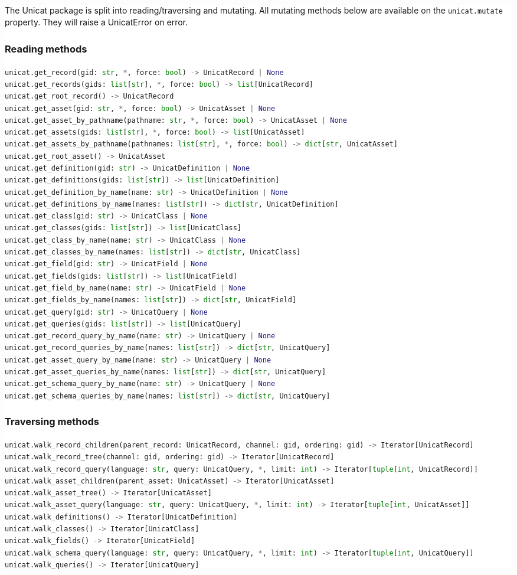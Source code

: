 The Unicat package is split into reading/traversing and mutating. All mutating methods below are available on the `unicat.mutate` property. They will raise a UnicatError on error.

### Reading methods

```python
unicat.get_record(gid: str, *, force: bool) -> UnicatRecord | None
unicat.get_records(gids: list[str], *, force: bool) -> list[UnicatRecord]
unicat.get_root_record() -> UnicatRecord
unicat.get_asset(gid: str, *, force: bool) -> UnicatAsset | None
unicat.get_asset_by_pathname(pathname: str, *, force: bool) -> UnicatAsset | None
unicat.get_assets(gids: list[str], *, force: bool) -> list[UnicatAsset]
unicat.get_assets_by_pathname(pathnames: list[str], *, force: bool) -> dict[str, UnicatAsset]
unicat.get_root_asset() -> UnicatAsset
unicat.get_definition(gid: str) -> UnicatDefinition | None
unicat.get_definitions(gids: list[str]) -> list[UnicatDefinition]
unicat.get_definition_by_name(name: str) -> UnicatDefinition | None
unicat.get_definitions_by_name(names: list[str]) -> dict[str, UnicatDefinition]
unicat.get_class(gid: str) -> UnicatClass | None
unicat.get_classes(gids: list[str]) -> list[UnicatClass]
unicat.get_class_by_name(name: str) -> UnicatClass | None
unicat.get_classes_by_name(names: list[str]) -> dict[str, UnicatClass]
unicat.get_field(gid: str) -> UnicatField | None
unicat.get_fields(gids: list[str]) -> list[UnicatField]
unicat.get_field_by_name(name: str) -> UnicatField | None
unicat.get_fields_by_name(names: list[str]) -> dict[str, UnicatField]
unicat.get_query(gid: str) -> UnicatQuery | None
unicat.get_queries(gids: list[str]) -> list[UnicatQuery]
unicat.get_record_query_by_name(name: str) -> UnicatQuery | None
unicat.get_record_queries_by_name(names: list[str]) -> dict[str, UnicatQuery]
unicat.get_asset_query_by_name(name: str) -> UnicatQuery | None
unicat.get_asset_queries_by_name(names: list[str]) -> dict[str, UnicatQuery]
unicat.get_schema_query_by_name(name: str) -> UnicatQuery | None
unicat.get_schema_queries_by_name(names: list[str]) -> dict[str, UnicatQuery]
```

### Traversing methods

```python
unicat.walk_record_children(parent_record: UnicatRecord, channel: gid, ordering: gid) -> Iterator[UnicatRecord]
unicat.walk_record_tree(channel: gid, ordering: gid) -> Iterator[UnicatRecord]
unicat.walk_record_query(language: str, query: UnicatQuery, *, limit: int) -> Iterator[tuple[int, UnicatRecord]]
unicat.walk_asset_children(parent_asset: UnicatAsset) -> Iterator[UnicatAsset]
unicat.walk_asset_tree() -> Iterator[UnicatAsset]
unicat.walk_asset_query(language: str, query: UnicatQuery, *, limit: int) -> Iterator[tuple[int, UnicatAsset]]
unicat.walk_definitions() -> Iterator[UnicatDefinition]
unicat.walk_classes() -> Iterator[UnicatClass]
unicat.walk_fields() -> Iterator[UnicatField]
unicat.walk_schema_query(language: str, query: UnicatQuery, *, limit: int) -> Iterator[tuple[int, UnicatQuery]]
unicat.walk_queries() -> Iterator[UnicatQuery]
```
